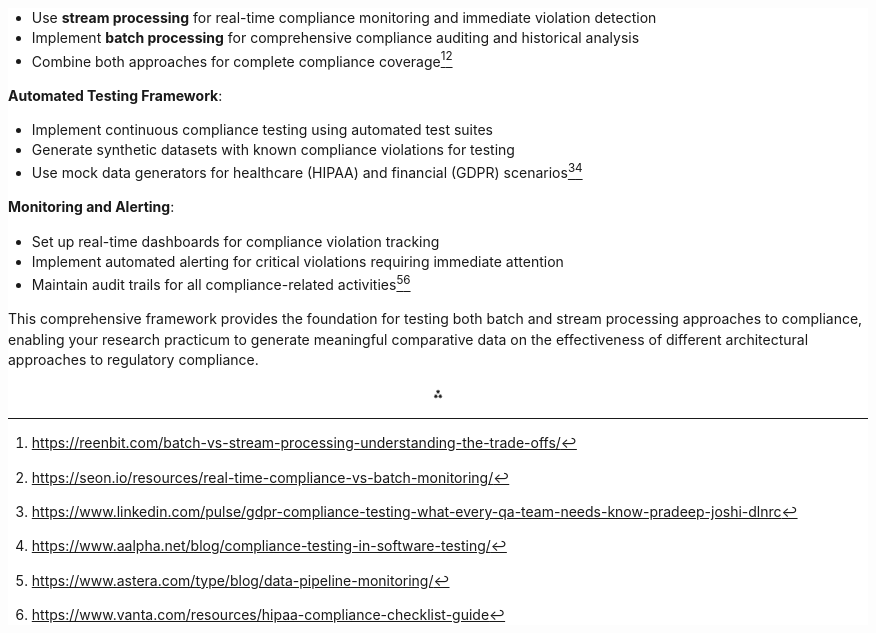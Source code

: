 - Use **stream processing** for real-time compliance monitoring and immediate violation detection
- Implement **batch processing** for comprehensive compliance auditing and historical analysis
- Combine both approaches for complete compliance coverage[^21][^13]

**Automated Testing Framework**:

- Implement continuous compliance testing using automated test suites
- Generate synthetic datasets with known compliance violations for testing
- Use mock data generators for healthcare (HIPAA) and financial (GDPR) scenarios[^17][^24]

**Monitoring and Alerting**:

- Set up real-time dashboards for compliance violation tracking
- Implement automated alerting for critical violations requiring immediate attention
- Maintain audit trails for all compliance-related activities[^22][^25]

This comprehensive framework provides the foundation for testing both batch and stream processing approaches to compliance, enabling your research practicum to generate meaningful comparative data on the effectiveness of different architectural approaches to regulatory compliance.

<div style="text-align: center">⁂</div>

[^1]: https://www.ucd.ie/gdpr/dataprotectionoverview/specialcategorydata/

[^2]: http://www.dataprotection.ie/en/organisations/know-your-obligations/lawful-processing/special-category-data

[^3]: https://www.memcyco.com/categories-of-personal-data-explained/

[^4]: https://gdprinfo.eu/gdpr-examples-of-data-processing

[^5]: http://www.dataprotection.ie/en/dpc-guidance/anonymisation-pseudonymisation

[^6]: https://gdprlocal.com/pseudonymization-and-anonymization-of-personal-data/

[^7]: https://med.stanford.edu/irt/security/stanfordinfo/hipaa.html

[^8]: https://www.luc.edu/its/aboutus/itspoliciesguidelines/hipaainformation/the18hipaaidentifiers/

[^9]: https://compliancy-group.com/18-hipaa-identifiers-for-phi/

[^10]: https://www.techtarget.com/searchhealthit/definition/personal-health-information

[^11]: https://www.acceldata.io/blog/batch-processing-demystified-tools-challenges-and-solutions

[^12]: https://www.kai-waehner.de/blog/2025/04/01/the-top-20-problems-with-batch-processing-and-how-to-fix-them-with-data-streaming/

[^13]: https://seon.io/resources/real-time-compliance-vs-batch-monitoring/

[^14]: http://www.dataprotection.ie/en/organisations/know-your-obligations/data-protection-impact-assessments

[^15]: https://www.itgovernance.eu/en-ie/dpa-and-gdpr-penalties-ie

[^16]: https://www.scnsoft.com/healthcare/hipaa-compliance/software-testing

[^17]: https://www.linkedin.com/pulse/gdpr-compliance-testing-what-every-qa-team-needs-know-pradeep-joshi-dlnrc

[^18]: https://www.kslaw.com/attachments/000/006/468/original/King___Spalding_Data__Privacy_and_Security_Practice_-_GDPR.pdf?1541632384

[^19]: https://dzone.com/articles/data-privacy-governance-real-time-data-streaming

[^20]: https://dzone.com/articles/data-anonymization-in-test-data-management

[^21]: https://reenbit.com/batch-vs-stream-processing-understanding-the-trade-offs/

[^22]: https://www.astera.com/type/blog/data-pipeline-monitoring/

[^23]: https://www.linkedin.com/pulse/testing-data-pipelines-comprehensive-guide-amit-khullar-g8jrc

[^24]: https://www.aalpha.net/blog/compliance-testing-in-software-testing/

[^25]: https://www.vanta.com/resources/hipaa-compliance-checklist-guide

[^26]: https://www.dataprotection.ie/sites/default/files/uploads/2019-06/190614 Anonymisation and Pseudonymisation.pdf

[^27]: https://www.edps.europa.eu/system/files/2021-04/21-04-27_aepd-edps_anonymisation_en_5.pdf

[^28]: https://gdpr-info.eu/recitals/no-26/

[^29]: https://stiftungdatenschutz.org/fileadmin/Redaktion/Dokumente/Anonymisierung_personenbezogener_Daten/SDS_Basic_Rules_for_the_Anonymisation-Web-EN.pdf

[^30]: https://geninvo.com/data-anonymization-and-hipaa-compliance-protecting-health-information-privacy/

[^31]: https://www.hhs.gov/hipaa/for-professionals/special-topics/de-identification/index.html

[^32]: https://www.censinet.com/perspectives/18-hipaa-identifiers-for-phi-de-identification

[^33]: https://www.dhcs.ca.gov/dataandstats/data/Pages/ListofHIPAAIdentifiers.aspx

[^34]: https://www.hipaajournal.com/considered-phi-hipaa/

[^35]: https://sprinto.com/blog/hipaa-automation-guide/

[^36]: https://gdpr-info.eu/issues/fines-penalties/

[^37]: https://www.cookieyes.com/blog/gdpr-non-compliance/

[^38]: https://citeseerx.ist.psu.edu/document?repid=rep1\&type=pdf\&doi=7ef32a54a574ddfaa38722dbd6103c0537e055db

[^39]: https://www.linkedin.com/advice/1/what-challenges-limitations-batch-data-processing

[^40]: https://realtatechnologies.com/batch-reports-review-by-exception-pharma/

[^41]: https://fastercapital.com/topics/common-challenges-in-batch-tracking-and-how-to-overcome-them.html

[^42]: https://dataprivacymanager.net/netflix-fined-e4-75-million-for-data-privacy-violations-by-dutch-dpa/

[^43]: https://www.skillcast.com/blog/gdpr-questions-answered

[^44]: https://www.adaptcentre.ie/publications/test-driven-approach-towards-gdpr-compliance/

[^45]: https://www.libelle.com/blog/concept-gdpr-compliant-test-data-management/

[^46]: https://www.hipaajournal.com/hipaa-compliance-checklist/

[^47]: https://www.userbrain.com/blog/gdpr-compliant-user-testing-tools/

[^48]: https://dragonflytest.com/hipaa-test-cases/

